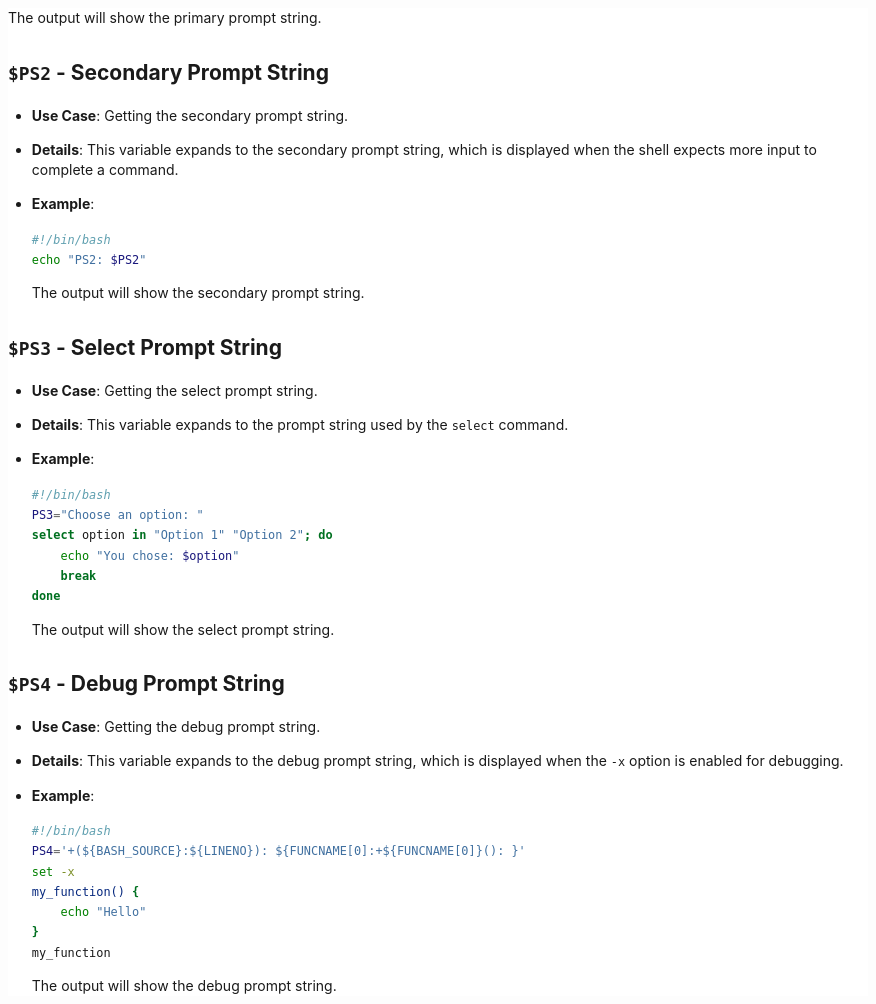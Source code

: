   The output will show the primary prompt string.

## `$PS2` - Secondary Prompt String

- **Use Case**: Getting the secondary prompt string.
- **Details**: This variable expands to the secondary prompt string, which is displayed when the shell expects more input to complete a command.
- **Example**:

  ```bash
  #!/bin/bash
  echo "PS2: $PS2"
  ```

  The output will show the secondary prompt string.

## `$PS3` - Select Prompt String

- **Use Case**: Getting the select prompt string.
- **Details**: This variable expands to the prompt string used by the `select` command.
- **Example**:

  ```bash
  #!/bin/bash
  PS3="Choose an option: "
  select option in "Option 1" "Option 2"; do
      echo "You chose: $option"
      break
  done
  ```

  The output will show the select prompt string.

## `$PS4` - Debug Prompt String

- **Use Case**: Getting the debug prompt string.
- **Details**: This variable expands to the debug prompt string, which is displayed when the `-x` option is enabled for debugging.
- **Example**:

  ```bash
  #!/bin/bash
  PS4='+(${BASH_SOURCE}:${LINENO}): ${FUNCNAME[0]:+${FUNCNAME[0]}(): }'
  set -x
  my_function() {
      echo "Hello"
  }
  my_function
  ```

  The output will show the debug prompt string.
